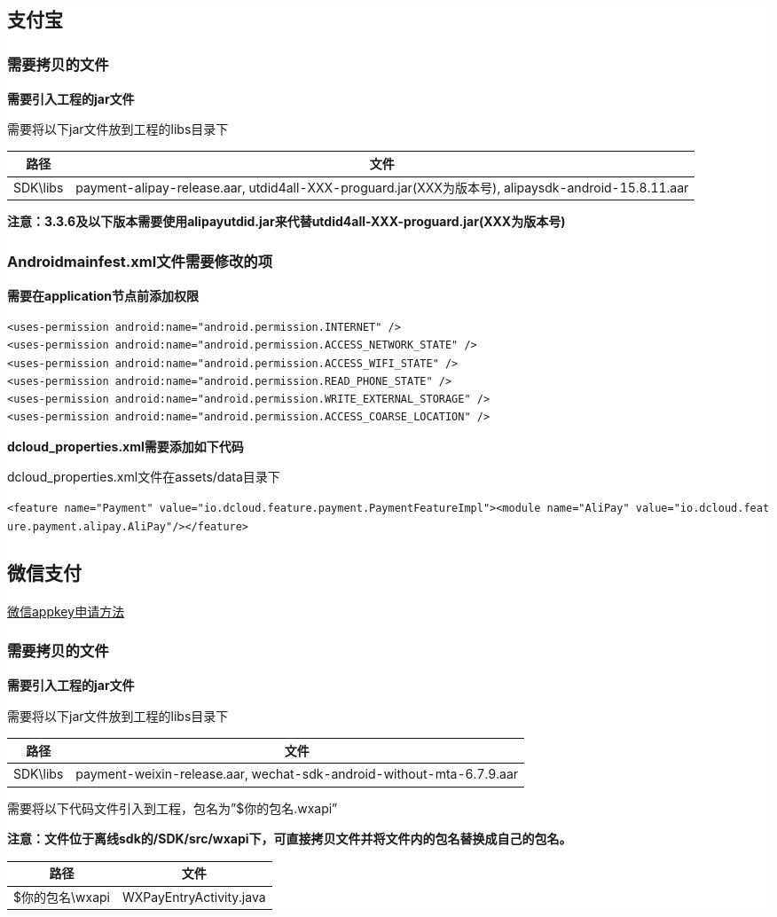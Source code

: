 ## 支付宝

### 需要拷贝的文件

**需要引入工程的jar文件**

需要将以下jar文件放到工程的libs目录下

| 路径 | 文件 | 
| :-------: | :-------: |
| SDK\libs | payment-alipay-release.aar, utdid4all-XXX-proguard.jar(XXX为版本号), alipaysdk-android-15.8.11.aar |

**注意：3.3.6及以下版本需要使用alipayutdid.jar来代替utdid4all-XXX-proguard.jar(XXX为版本号)**

### Androidmainfest.xml文件需要修改的项

**需要在application节点前添加权限**

~~~
<uses-permission android:name="android.permission.INTERNET" />
<uses-permission android:name="android.permission.ACCESS_NETWORK_STATE" />
<uses-permission android:name="android.permission.ACCESS_WIFI_STATE" />
<uses-permission android:name="android.permission.READ_PHONE_STATE" />
<uses-permission android:name="android.permission.WRITE_EXTERNAL_STORAGE" />
<uses-permission android:name="android.permission.ACCESS_COARSE_LOCATION" />
~~~

**dcloud_properties.xml需要添加如下代码**

dcloud_properties.xml文件在assets/data目录下

~~~
<feature name="Payment" value="io.dcloud.feature.payment.PaymentFeatureImpl"><module name="AliPay" value="io.dcloud.feature.payment.alipay.AliPay"/></feature>
~~~


## 微信支付

[微信appkey申请方法](http://ask.dcloud.net.cn/article/208)

### 需要拷贝的文件

**需要引入工程的jar文件**

需要将以下jar文件放到工程的libs目录下

| 路径 | 文件 | 
| :-------: | :-------: |
| SDK\libs | payment-weixin-release.aar, wechat-sdk-android-without-mta-6.7.9.aar |

需要将以下代码文件引入到工程，包名为”$你的包名.wxapi”

**注意：文件位于离线sdk的/SDK/src/wxapi下，可直接拷贝文件并将文件内的包名替换成自己的包名。**

| 路径 | 文件 | 
| :-------: | :-------: |
| $你的包名\wxapi | WXPayEntryActivity.java |
